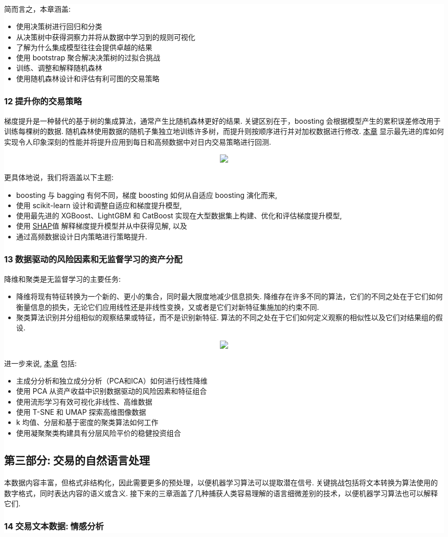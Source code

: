 简而言之，本章涵盖:
- 使用决策树进行回归和分类
- 从决策树中获得洞察力并将从数据中学习到的规则可视化
- 了解为什么集成模型往往会提供卓越的结果
- 使用 bootstrap 聚合解决决策树的过拟合挑战
- 训练、调整和解释随机森林
- 使用随机森林设计和评估有利可图的交易策略


### 12 提升你的交易策略

梯度提升是一种替代的基于树的集成算法，通常产生比随机森林更好的结果. 关键区别在于，boosting 会根据模型产生的累积误差修改用于训练每棵树的数据. 随机森林使用数据的随机子集独立地训练许多树，而提升则按顺序进行并对加权数据进行修改.
[本章](12_gradient_boosting_machines) 显示最先进的库如何实现令人印象深刻的性能并将提升应用到每日和高频数据中对日内交易策略进行回测. 

<p align="center">
<img src="https://i.imgur.com/Re0uI0H.png" width="70%">
</p>

更具体地说，我们将涵盖以下主题:
- boosting 与 bagging 有何不同，梯度 boosting 如何从自适应 boosting 演化而来,
- 使用 scikit-learn 设计和调整自适应和梯度提升模型,
- 使用最先进的 XGBoost、LightGBM 和 CatBoost 实现在大型数据集上构建、优化和评估梯度提升模型,
- 使用 [SHAP](https://github.com/slundberg/shap)值 解释梯度提升模型并从中获得见解, 以及
- 通过高频数据设计日内策略进行策略提升.

### 13 数据驱动的风险因素和无监督学习的资产分配

降维和聚类是无监督学习的主要任务: 
- 降维将现有特征转换为一个新的、更小的集合，同时最大限度地减少信息损失. 降维存在许多不同的算法，它们的不同之处在于它们如何衡量信息的损失，无论它们应用线性还是非线性变换，又或者是它们对新特征集施加的约束不同. 
- 聚类算法识别并分组相似的观察结果或特征，而不是识别新特征. 算法的不同之处在于它们如何定义观察的相似性以及它们对结果组的假设.

<p align="center">
<img src="https://i.imgur.com/Rfk7uCM.png" width="70%">
</p>

进一步来说, [本章](13_unsupervised_learning) 包括:
- 主成分分析和独立成分分析（PCA和ICA）如何进行线性降维
- 使用 PCA 从资产收益中识别数据驱动的风险因素和特征组合
- 使用流形学习有效可视化非线性、高维数据
- 使用 T-SNE 和 UMAP 探索高维图像数据
- k 均值、分层和基于密度的聚类算法如何工作
- 使用凝聚聚类构建具有分层风险平价的稳健投资组合


## 第三部分: 交易的自然语言处理

本数据内容丰富，但格式非结构化，因此需要更多的预处理，以便机器学习算法可以提取潜在信号. 关键挑战包括将文本转换为算法使用的数字格式，同时表达内容的语义或含义. 
接下来的三章涵盖了几种捕获人类容易理解的语言细微差别的技术，以便机器学习算法也可以解释它们.

### 14 交易文本数据: 情感分析
